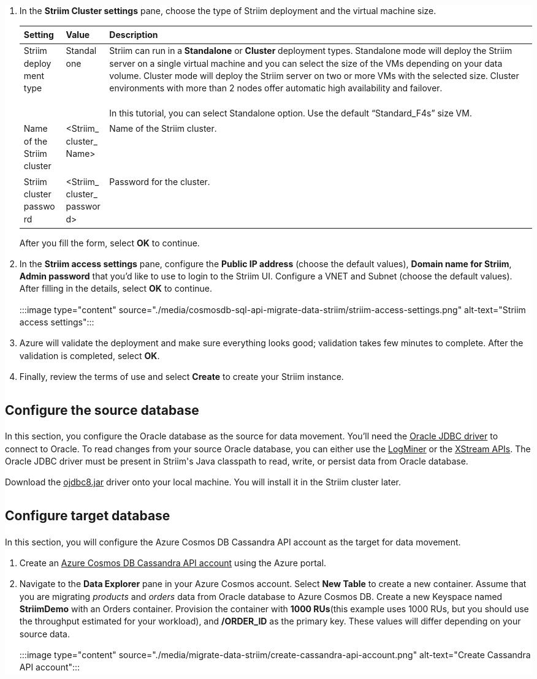 
1. In the **Striim Cluster settings** pane, choose the type of Striim deployment and the virtual machine size.

   |Setting	| Value | Description |
   | ---| ---| ---|
   |Striim deployment type |Standalone | Striim can run in a **Standalone** or **Cluster** deployment types. Standalone mode will deploy the Striim server on a single virtual machine and you can select the size of the VMs depending on your data volume. Cluster mode will deploy the Striim server on two or more VMs with the selected size. Cluster environments with more than 2 nodes offer automatic high availability and failover.</br></br> In this tutorial, you can select Standalone option. Use the default “Standard_F4s” size VM. | 
   | Name of the Striim cluster|	<Striim_cluster_Name>|	Name of the Striim cluster.|
   | Striim cluster password|	<Striim_cluster_password>|	Password for the cluster.|

   After you fill the form, select **OK** to continue.

1. In the **Striim access settings** pane, configure the **Public IP address** (choose the default values), **Domain name for Striim**, **Admin password** that you’d like to use to login to the Striim UI. Configure a VNET and Subnet (choose the default values). After filling in the details, select **OK** to continue.

   :::image type="content" source="./media/cosmosdb-sql-api-migrate-data-striim/striim-access-settings.png" alt-text="Striim access settings":::

1. Azure will validate the deployment and make sure everything looks good; validation takes few minutes to complete. After the validation is completed, select **OK**.
  
1. Finally, review the terms of use and select **Create** to create your Striim instance. 

## Configure the source database

In this section, you configure the Oracle database as the source for data movement.  You’ll need the [Oracle JDBC driver](https://www.oracle.com/technetwork/database/features/jdbc/jdbc-ucp-122-3110062.html) to connect to Oracle. To read changes from your source Oracle database, you can either use the [LogMiner](https://www.oracle.com/technetwork/database/features/availability/logmineroverview-088844.html) or the [XStream APIs](https://docs.oracle.com/cd/E11882_01/server.112/e16545/xstrm_intro.htm#XSTRM72647). The Oracle JDBC driver must be present in Striim's Java classpath to read, write, or persist data from Oracle database.

Download the [ojdbc8.jar](https://www.oracle.com/technetwork/database/features/jdbc/jdbc-ucp-122-3110062.html) driver onto your local machine. You will install it in the Striim cluster later.

## Configure target database

In this section, you will configure the Azure Cosmos DB Cassandra API account as the target for data movement.

1. Create an [Azure Cosmos DB Cassandra API account](create-cassandra-dotnet.md#create-a-database-account) using the Azure portal.

1. Navigate to the **Data Explorer** pane in your Azure Cosmos account. Select **New Table** to create a new container. Assume that you are migrating *products* and *orders* data from Oracle database to Azure Cosmos DB. Create a new Keyspace named **StriimDemo** with an Orders container. Provision the container with **1000 RUs**(this example uses 1000 RUs, but you should use the throughput estimated for your workload), and **/ORDER_ID** as the primary key. These values will differ depending on your source data. 

   :::image type="content" source="./media/migrate-data-striim/create-cassandra-api-account.png" alt-text="Create Cassandra API account":::
